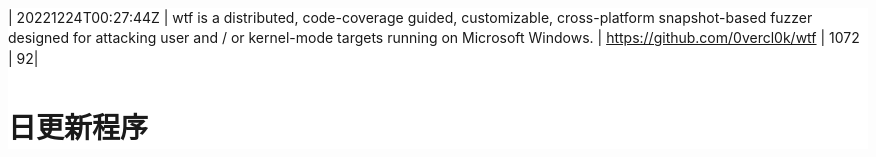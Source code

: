 | 20221224T00:27:44Z | wtf is a distributed, code-coverage guided, customizable, cross-platform snapshot-based fuzzer designed for attacking user and / or kernel-mode targets running on Microsoft Windows. | https://github.com/0vercl0k/wtf | 1072 | 92| 



# 日更新程序
